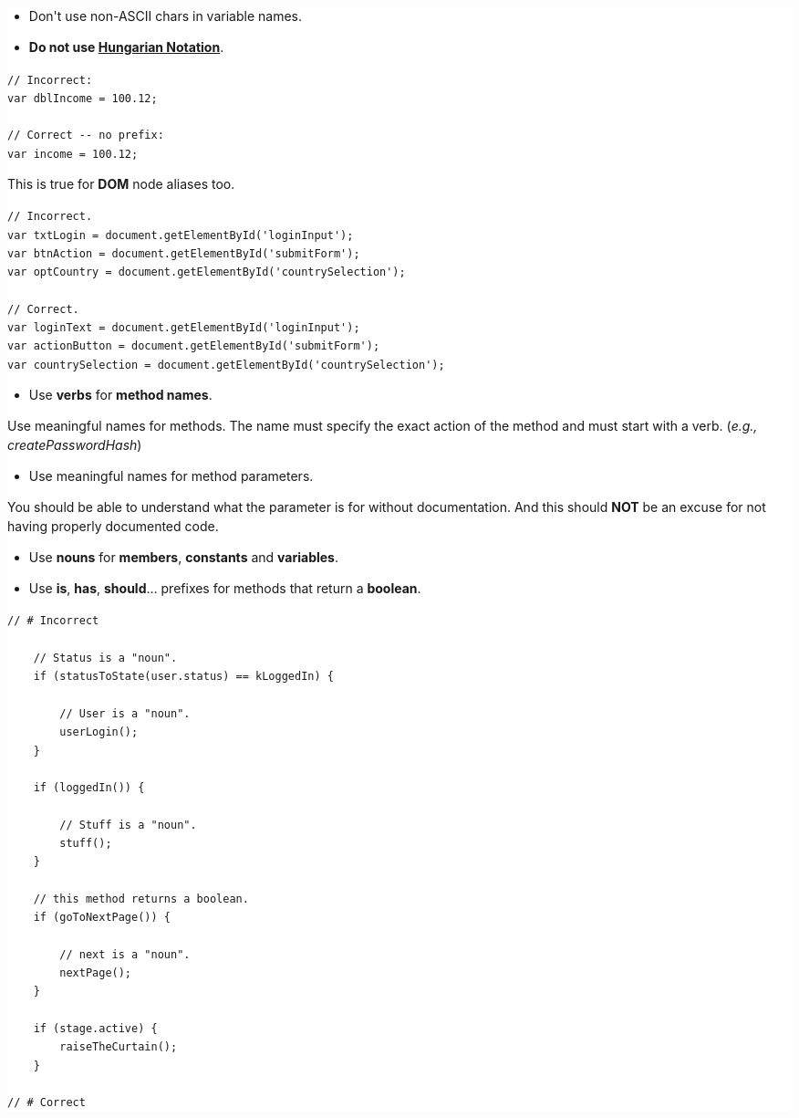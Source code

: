* Don't use non-ASCII chars in variable names.

* **Do not use [Hungarian Notation][hungarian]**.

~~~
// Incorrect:
var dblIncome = 100.12;

// Correct -- no prefix:
var income = 100.12;
~~~

This is true for **DOM** node aliases too.

~~~
// Incorrect.
var txtLogin = document.getElementById('loginInput');
var btnAction = document.getElementById('submitForm');
var optCountry = document.getElementById('countrySelection');

// Correct.
var loginText = document.getElementById('loginInput');
var actionButton = document.getElementById('submitForm');
var countrySelection = document.getElementById('countrySelection');
~~~

* Use **verbs** for **method names**.

Use meaningful names for methods. The name must specify the exact action of the method and must start with a verb. (*e.g., *createPasswordHash**)

* Use meaningful names for method parameters.

You should be able to understand what the parameter is for without documentation. And this should **NOT** be an excuse for not having properly documented code.

* Use **nouns** for **members**, **constants** and **variables**.

* Use **is**, **has**, **should**… prefixes for methods that return a **boolean**.

~~~
// # Incorrect

    // Status is a "noun".
    if (statusToState(user.status) == kLoggedIn) {

        // User is a "noun".
        userLogin();
    }

    if (loggedIn()) {

        // Stuff is a "noun".
        stuff();
    }

    // this method returns a boolean.
    if (goToNextPage()) {

        // next is a "noun".
        nextPage();
    }

    if (stage.active) {
        raiseTheCurtain();
    }

// # Correct

~~~

[o2js-com]: http://o2js.com/
[contribute]: https://github.com/v0lkan/o2.js/blob/master/CONTRIBUTE.md
[js-doug]: http://www.amazon.com/JavaScript-Good-Parts-Douglas-Crockford/dp/0596517742
[js-pattern]: http://www.amazon.com/JavaScript-Patterns-Stoyan-Stefanov/dp/0596806752
[pro-js-pattern]: http://www.amazon.com/JavaScript-Design-Patterns-Recipes-Problem-Solution/dp/159059908X
[js-perf]: http://www.amazon.com/High-Performance-Web-Sites-Essential/dp/0596529309
[maintainable-js]: http://www.amazon.com/Maintainable-JavaScript-Nicholas-C-Zakas/dp/1449327680
[js-web-apps]: http://www.amazon.com/JavaScript-Web-Applications-Alex-MacCaw/dp/144930351X
[pro-js]: http://www.amazon.com/Pro-JavaScript-Techniques-John-Resig/dp/1590597273
[smash-node]: http://www.amazon.com/Smashing-Node-js-JavaScript-Everywhere-Magazine/dp/1119962595
[js-ninja]: http://www.amazon.com/Secrets-JavaScript-Ninja-John-Resig/dp/193398869X
[humanjs]: http://humanjavascript.com/
[superhero]: http://superherojs.com/
[js-books]: http://jsbooks.revolunet.com/
[cowboy-coding]: http://c2.com/cgi/wiki?CowboyCoding
[ci]: http://en.wikipedia.org/wiki/Continuous_integration
[travis]: https://travis-ci.org/
[jshint]: http://jshint.com/
[lint-errors]: http://jslinterrors.com/
[module-pattern]: http://o2js.com/2011/04/24/the-module-pattern/
[npm]: http://npmjs.org/
[commonjs]: http://requirejs.org/docs/commonjs.html
[es6]: http://wiki.ecmascript.org/doku.php?id=harmony:specification_drafts
[yuidoc]: http://yui.github.io/yuidoc/
[o2doc]: http://o2js.com/documentation
[grunt-uglify]: https://github.com/gruntjs/grunt-contrib-uglify
[replace-temp]: http://martinfowler.com/refactoring/catalog/replaceTempWithQuery.html
[yoda]: http://en.wikipedia.org/wiki/Yoda
[equal-or-not]: http://o2js.com/2011/04/27/to-equal-or-not-to-equal-thats-the-problem/
[guard]: http://c2.com/cgi/wiki?GuardClause
[delegation-over-switch]: #prefer-delegation-over-switchcase
[jshint-docs]: http://www.jshint.com/docs/
[amd]: http://requirejs.org/docs/whyamd.html
[json]: http://www.json.org/
[complexity]: http://en.wikipedia.org/wiki/Cyclomatic_complexity
[pure-functions]: http://en.wikipedia.org/wiki/Functional_programming#Pure_functions
[smarty]: http://www.smarty.net/
[unobtrusive]: http://en.wikipedia.org/wiki/Unobtrusive_JavaScript
[separation]: http://www.alistapart.com/articles/behavioralseparation
[delegation]: http://icant.co.uk/sandbox/eventdelegation/
[event-driven]: http://en.wikipedia.org/wiki/Event-driven_programming
[kung-fu]: http://o2js.com/2011/05/03/javascript-function-kung-fu/
[pragprog]: http://pragprog.com/the-pragmatic-programmer
[cohesion]: http://msdn.microsoft.com/en-us/magazine/cc947917.aspx
[defensive]: http://en.wikipedia.org/wiki/Defensive_programming
[contract]: http://en.wikipedia.org/wiki/Design_by_Contract
[progressive]: ttp://en.wikipedia.org/wiki/Progressive_enhancement
[concat-test]: http://jsperf.com/string-vs-array-concat/2
[join-test]: http://jsperf.com/string-concat-vs-array-join-10000/15
[clean-code]: http://www.amazon.com/Clean-Code-Handbook-Software-Craftsmanship/dp/0132350882
[rober-martin]: http://www.objectmentor.com/omTeam/martin_r.html
[hungarian]: http://en.wikipedia.org/wiki/Hungarian_notation